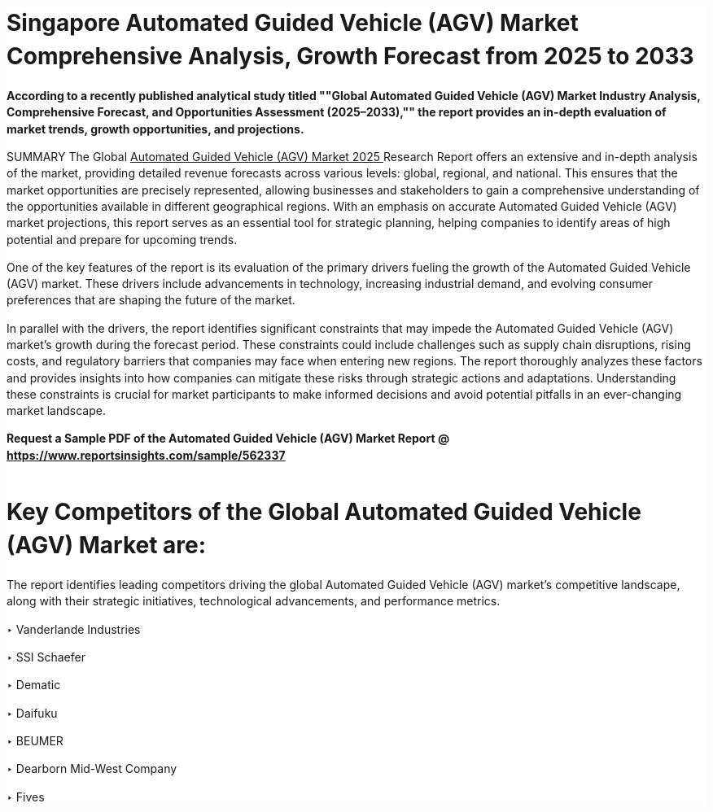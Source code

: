 # Singapore Automated Guided Vehicle (AGV) Market Comprehensive Analysis, Growth Forecast from 2025 to 2033

<strong>According to a recently published analytical study titled ""Global Automated Guided Vehicle (AGV) Market Industry Analysis, Comprehensive Forecast, and Opportunities Assessment (2025–2033),"" the report provides an in-depth evaluation of market trends, growth opportunities, and projections.</strong>

SUMMARY The Global <a href=https://www.reportsinsights.com/sample/562337>Automated Guided Vehicle (AGV) Market 2025 </a> Research Report offers an extensive and in-depth analysis of the market, providing detailed revenue forecasts across various levels: global, regional, and national. This ensures that the market opportunities are precisely represented, allowing businesses and stakeholders to gain a comprehensive understanding of the opportunities available in different geographical regions. With an emphasis on accurate Automated Guided Vehicle (AGV) market projections, this report serves as an essential tool for strategic planning, helping companies to identify areas of high potential and prepare for upcoming trends.

One of the key features of the report is its evaluation of the primary drivers fueling the growth of the Automated Guided Vehicle (AGV) market. These drivers include advancements in technology, increasing industrial demand, and evolving consumer preferences that are shaping the future of the market. 

In parallel with the drivers, the report identifies significant constraints that may impede the Automated Guided Vehicle (AGV) market’s growth during the forecast period. These constraints could include challenges such as supply chain disruptions, rising costs, and regulatory barriers that companies may face when entering new regions. The report thoroughly analyzes these factors and provides insights into how companies can mitigate these risks through strategic actions and adaptations. Understanding these constraints is crucial for market participants to make informed decisions and avoid potential pitfalls in an ever-changing market landscape.

<strong>Request a Sample PDF of the Automated Guided Vehicle (AGV) Market Report </strong><strong>@<a href=https://www.reportsinsights.com/sample/562337> https://www.reportsinsights.com/sample/562337</a></strong></font>

# <strong>Key Competitors of the Global Automated Guided Vehicle (AGV) Market are:</strong>

The report identifies leading competitors driving the global Automated Guided Vehicle (AGV) market’s competitive landscape, along with their strategic initiatives, technological advancements, and performance metrics.

‣ Vanderlande Industries

‣ SSI Schaefer

‣ Dematic

‣ Daifuku

‣ BEUMER

‣ Dearborn Mid-West Company

‣ Fives
